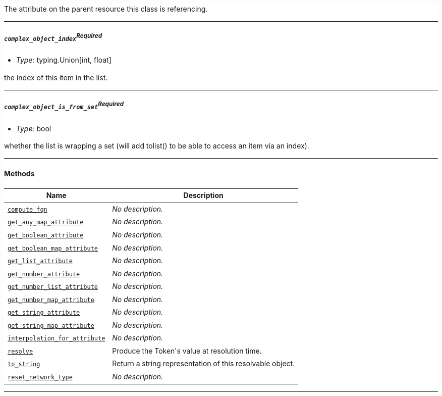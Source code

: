 The attribute on the parent resource this class is referencing.

---

##### `complex_object_index`<sup>Required</sup> <a name="complex_object_index" id="@cdktf/provider-vsphere.dataVsphereNetwork.DataVsphereNetworkFilterOutputReference.Initializer.parameter.complexObjectIndex"></a>

- *Type:* typing.Union[int, float]

the index of this item in the list.

---

##### `complex_object_is_from_set`<sup>Required</sup> <a name="complex_object_is_from_set" id="@cdktf/provider-vsphere.dataVsphereNetwork.DataVsphereNetworkFilterOutputReference.Initializer.parameter.complexObjectIsFromSet"></a>

- *Type:* bool

whether the list is wrapping a set (will add tolist() to be able to access an item via an index).

---

#### Methods <a name="Methods" id="Methods"></a>

| **Name** | **Description** |
| --- | --- |
| <code><a href="#@cdktf/provider-vsphere.dataVsphereNetwork.DataVsphereNetworkFilterOutputReference.computeFqn">compute_fqn</a></code> | *No description.* |
| <code><a href="#@cdktf/provider-vsphere.dataVsphereNetwork.DataVsphereNetworkFilterOutputReference.getAnyMapAttribute">get_any_map_attribute</a></code> | *No description.* |
| <code><a href="#@cdktf/provider-vsphere.dataVsphereNetwork.DataVsphereNetworkFilterOutputReference.getBooleanAttribute">get_boolean_attribute</a></code> | *No description.* |
| <code><a href="#@cdktf/provider-vsphere.dataVsphereNetwork.DataVsphereNetworkFilterOutputReference.getBooleanMapAttribute">get_boolean_map_attribute</a></code> | *No description.* |
| <code><a href="#@cdktf/provider-vsphere.dataVsphereNetwork.DataVsphereNetworkFilterOutputReference.getListAttribute">get_list_attribute</a></code> | *No description.* |
| <code><a href="#@cdktf/provider-vsphere.dataVsphereNetwork.DataVsphereNetworkFilterOutputReference.getNumberAttribute">get_number_attribute</a></code> | *No description.* |
| <code><a href="#@cdktf/provider-vsphere.dataVsphereNetwork.DataVsphereNetworkFilterOutputReference.getNumberListAttribute">get_number_list_attribute</a></code> | *No description.* |
| <code><a href="#@cdktf/provider-vsphere.dataVsphereNetwork.DataVsphereNetworkFilterOutputReference.getNumberMapAttribute">get_number_map_attribute</a></code> | *No description.* |
| <code><a href="#@cdktf/provider-vsphere.dataVsphereNetwork.DataVsphereNetworkFilterOutputReference.getStringAttribute">get_string_attribute</a></code> | *No description.* |
| <code><a href="#@cdktf/provider-vsphere.dataVsphereNetwork.DataVsphereNetworkFilterOutputReference.getStringMapAttribute">get_string_map_attribute</a></code> | *No description.* |
| <code><a href="#@cdktf/provider-vsphere.dataVsphereNetwork.DataVsphereNetworkFilterOutputReference.interpolationForAttribute">interpolation_for_attribute</a></code> | *No description.* |
| <code><a href="#@cdktf/provider-vsphere.dataVsphereNetwork.DataVsphereNetworkFilterOutputReference.resolve">resolve</a></code> | Produce the Token's value at resolution time. |
| <code><a href="#@cdktf/provider-vsphere.dataVsphereNetwork.DataVsphereNetworkFilterOutputReference.toString">to_string</a></code> | Return a string representation of this resolvable object. |
| <code><a href="#@cdktf/provider-vsphere.dataVsphereNetwork.DataVsphereNetworkFilterOutputReference.resetNetworkType">reset_network_type</a></code> | *No description.* |

---